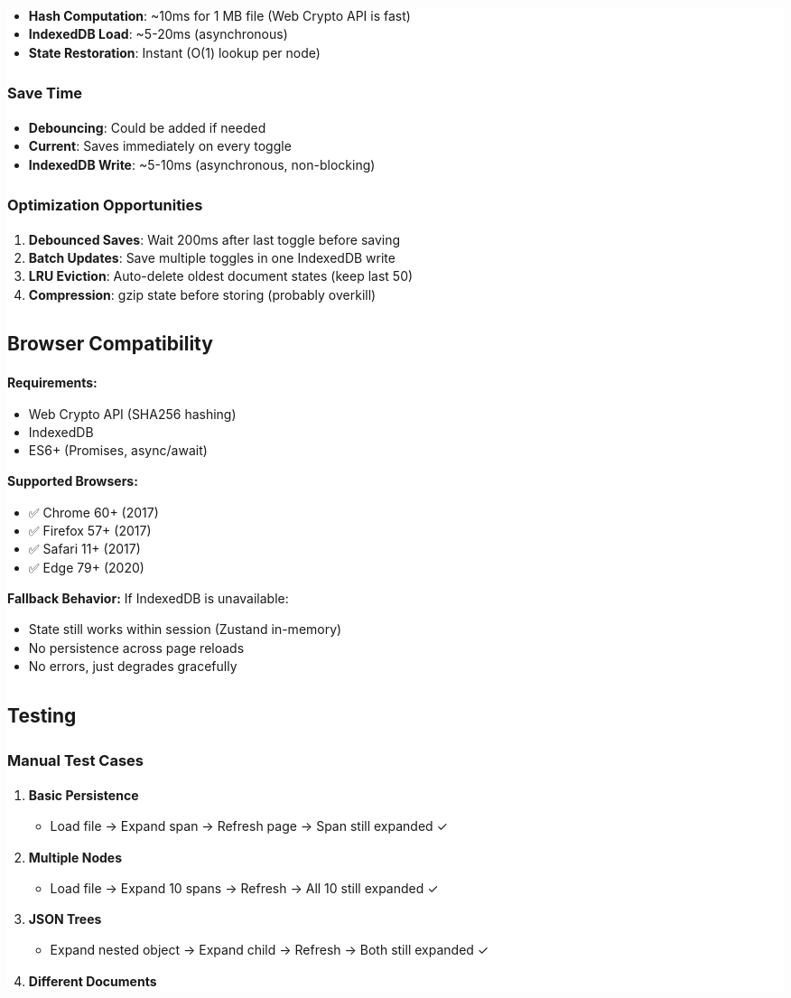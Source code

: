 - **Hash Computation**: ~10ms for 1 MB file (Web Crypto API is fast)
- **IndexedDB Load**: ~5-20ms (asynchronous)
- **State Restoration**: Instant (O(1) lookup per node)

### Save Time

- **Debouncing**: Could be added if needed
- **Current**: Saves immediately on every toggle
- **IndexedDB Write**: ~5-10ms (asynchronous, non-blocking)

### Optimization Opportunities

1. **Debounced Saves**: Wait 200ms after last toggle before saving
2. **Batch Updates**: Save multiple toggles in one IndexedDB write
3. **LRU Eviction**: Auto-delete oldest document states (keep last 50)
4. **Compression**: gzip state before storing (probably overkill)

## Browser Compatibility

**Requirements:**

- Web Crypto API (SHA256 hashing)
- IndexedDB
- ES6+ (Promises, async/await)

**Supported Browsers:**

- ✅ Chrome 60+ (2017)
- ✅ Firefox 57+ (2017)
- ✅ Safari 11+ (2017)
- ✅ Edge 79+ (2020)

**Fallback Behavior:**
If IndexedDB is unavailable:

- State still works within session (Zustand in-memory)
- No persistence across page reloads
- No errors, just degrades gracefully

## Testing

### Manual Test Cases

1. **Basic Persistence**

   - Load file → Expand span → Refresh page → Span still expanded ✓

2. **Multiple Nodes**

   - Load file → Expand 10 spans → Refresh → All 10 still expanded ✓

3. **JSON Trees**

   - Expand nested object → Expand child → Refresh → Both still expanded ✓

4. **Different Documents**
